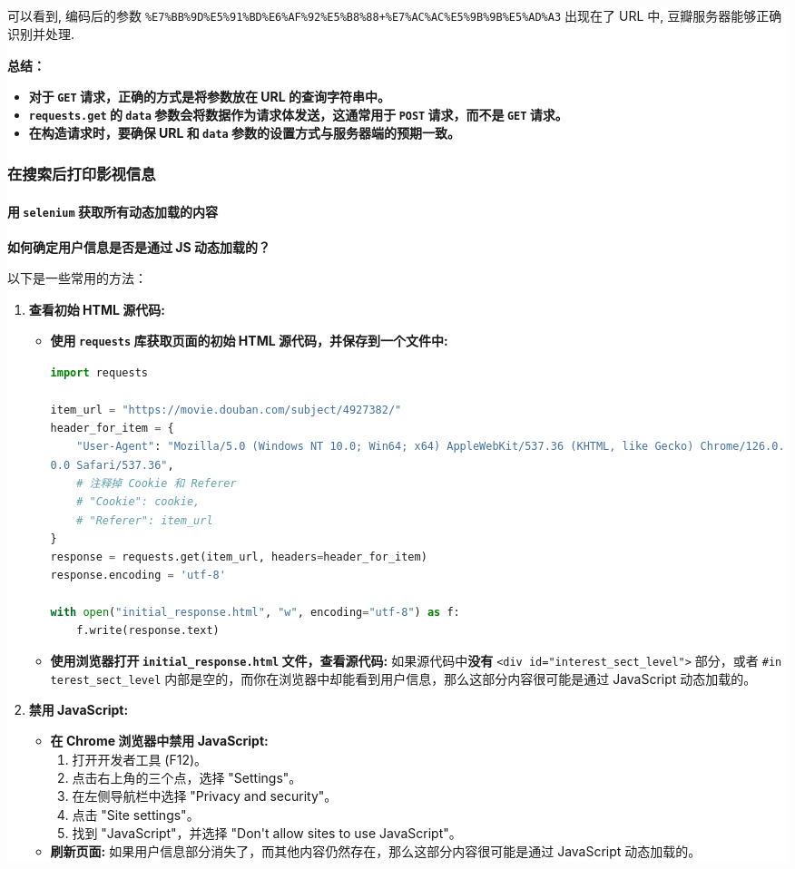 可以看到, 编码后的参数 `%E7%BB%9D%E5%91%BD%E6%AF%92%E5%B8%88+%E7%AC%AC%E5%9B%9B%E5%AD%A3` 出现在了 URL 中, 豆瓣服务器能够正确识别并处理.

**总结：**

*   **对于 `GET` 请求，正确的方式是将参数放在 URL 的查询字符串中。**
*   **`requests.get` 的 `data` 参数会将数据作为请求体发送，这通常用于 `POST` 请求，而不是 `GET` 请求。**
*   **在构造请求时，要确保 URL 和 `data` 参数的设置方式与服务器端的预期一致。**

### 在搜索后打印影视信息

#### 用 `selenium` 获取所有动态加载的内容

**如何确定用户信息是否是通过 JS 动态加载的？**

以下是一些常用的方法：

1. **查看初始 HTML 源代码:**

    *   **使用 `requests` 库获取页面的初始 HTML 源代码，并保存到一个文件中:**

        ```python
        import requests

        item_url = "https://movie.douban.com/subject/4927382/"
        header_for_item = {
            "User-Agent": "Mozilla/5.0 (Windows NT 10.0; Win64; x64) AppleWebKit/537.36 (KHTML, like Gecko) Chrome/126.0.0.0 Safari/537.36",
            # 注释掉 Cookie 和 Referer
            # "Cookie": cookie,
            # "Referer": item_url
        }
        response = requests.get(item_url, headers=header_for_item)
        response.encoding = 'utf-8'

        with open("initial_response.html", "w", encoding="utf-8") as f:
            f.write(response.text)
        ```

    *   **使用浏览器打开 `initial_response.html` 文件，查看源代码:** 如果源代码中**没有** `<div id="interest_sect_level">` 部分，或者 `#interest_sect_level` 内部是空的，而你在浏览器中却能看到用户信息，那么这部分内容很可能是通过 JavaScript 动态加载的。

2. **禁用 JavaScript:**

    *   **在 Chrome 浏览器中禁用 JavaScript:**
        1. 打开开发者工具 (F12)。
        2. 点击右上角的三个点，选择 "Settings"。
        3. 在左侧导航栏中选择 "Privacy and security"。
        4. 点击 "Site settings"。
        5. 找到 "JavaScript"，并选择 "Don't allow sites to use JavaScript"。
    *   **刷新页面:** 如果用户信息部分消失了，而其他内容仍然存在，那么这部分内容很可能是通过 JavaScript 动态加载的。
